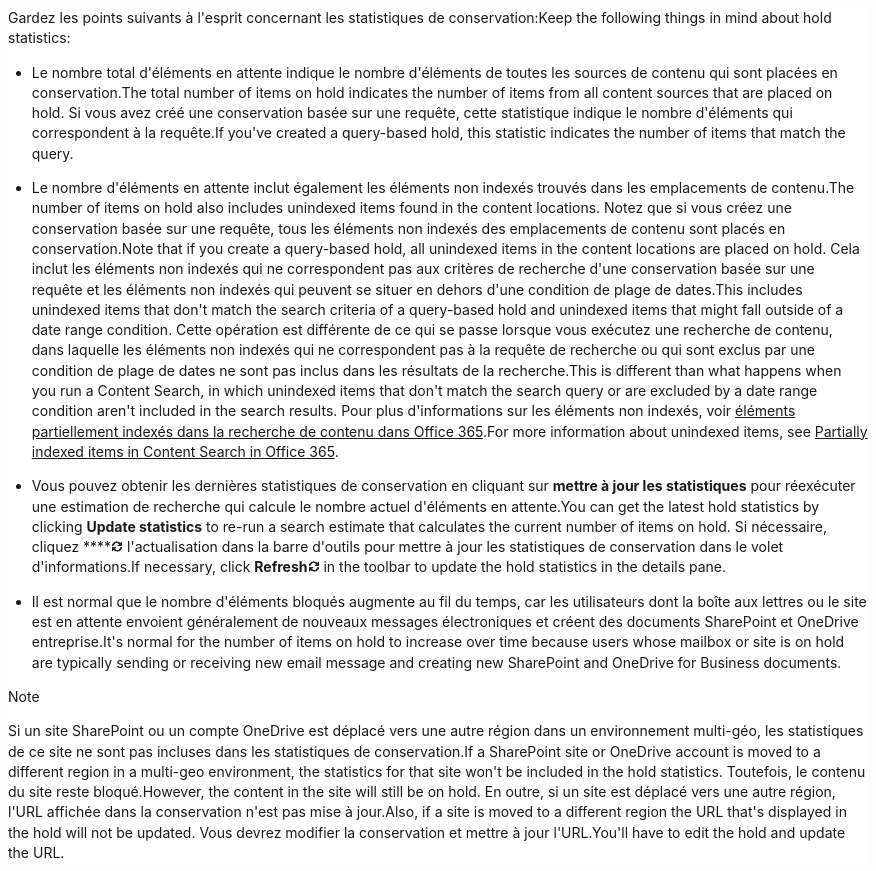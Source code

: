   
<span data-ttu-id="8bb4b-262">Gardez les points suivants à l'esprit concernant les statistiques de conservation:</span><span class="sxs-lookup"><span data-stu-id="8bb4b-262">Keep the following things in mind about hold statistics:</span></span>
  
- <span data-ttu-id="8bb4b-263">Le nombre total d'éléments en attente indique le nombre d'éléments de toutes les sources de contenu qui sont placées en conservation.</span><span class="sxs-lookup"><span data-stu-id="8bb4b-263">The total number of items on hold indicates the number of items from all content sources that are placed on hold.</span></span> <span data-ttu-id="8bb4b-264">Si vous avez créé une conservation basée sur une requête, cette statistique indique le nombre d'éléments qui correspondent à la requête.</span><span class="sxs-lookup"><span data-stu-id="8bb4b-264">If you've created a query-based hold, this statistic indicates the number of items that match the query.</span></span>
    
- <span data-ttu-id="8bb4b-265">Le nombre d'éléments en attente inclut également les éléments non indexés trouvés dans les emplacements de contenu.</span><span class="sxs-lookup"><span data-stu-id="8bb4b-265">The number of items on hold also includes unindexed items found in the content locations.</span></span> <span data-ttu-id="8bb4b-266">Notez que si vous créez une conservation basée sur une requête, tous les éléments non indexés des emplacements de contenu sont placés en conservation.</span><span class="sxs-lookup"><span data-stu-id="8bb4b-266">Note that if you create a query-based hold, all unindexed items in the content locations are placed on hold.</span></span> <span data-ttu-id="8bb4b-267">Cela inclut les éléments non indexés qui ne correspondent pas aux critères de recherche d'une conservation basée sur une requête et les éléments non indexés qui peuvent se situer en dehors d'une condition de plage de dates.</span><span class="sxs-lookup"><span data-stu-id="8bb4b-267">This includes unindexed items that don't match the search criteria of a query-based hold and unindexed items that might fall outside of a date range condition.</span></span> <span data-ttu-id="8bb4b-268">Cette opération est différente de ce qui se passe lorsque vous exécutez une recherche de contenu, dans laquelle les éléments non indexés qui ne correspondent pas à la requête de recherche ou qui sont exclus par une condition de plage de dates ne sont pas inclus dans les résultats de la recherche.</span><span class="sxs-lookup"><span data-stu-id="8bb4b-268">This is different than what happens when you run a Content Search, in which unindexed items that don't match the search query or are excluded by a date range condition aren't included in the search results.</span></span> <span data-ttu-id="8bb4b-269">Pour plus d'informations sur les éléments non indexés, voir [éléments partiellement indexés dans la recherche de contenu dans Office 365](partially-indexed-items-in-content-search.md).</span><span class="sxs-lookup"><span data-stu-id="8bb4b-269">For more information about unindexed items, see [Partially indexed items in Content Search in Office 365](partially-indexed-items-in-content-search.md).</span></span>
    
- <span data-ttu-id="8bb4b-270">Vous pouvez obtenir les dernières statistiques de conservation en cliquant sur **mettre à jour les statistiques** pour réexécuter une estimation de recherche qui calcule le nombre actuel d'éléments en attente.</span><span class="sxs-lookup"><span data-stu-id="8bb4b-270">You can get the latest hold statistics by clicking **Update statistics** to re-run a search estimate that calculates the current number of items on hold.</span></span> <span data-ttu-id="8bb4b-271">Si nécessaire, cliquez \*\*\*\*![sur Actualiser](media/O365-MDM-Policy-RefreshIcon.gif) l'actualisation dans la barre d'outils pour mettre à jour les statistiques de conservation dans le volet d'informations.</span><span class="sxs-lookup"><span data-stu-id="8bb4b-271">If necessary, click **Refresh**![Refresh icon](media/O365-MDM-Policy-RefreshIcon.gif) in the toolbar to update the hold statistics in the details pane.</span></span> 
    
- <span data-ttu-id="8bb4b-272">Il est normal que le nombre d'éléments bloqués augmente au fil du temps, car les utilisateurs dont la boîte aux lettres ou le site est en attente envoient généralement de nouveaux messages électroniques et créent des documents SharePoint et OneDrive entreprise.</span><span class="sxs-lookup"><span data-stu-id="8bb4b-272">It's normal for the number of items on hold to increase over time because users whose mailbox or site is on hold are typically sending or receiving new email message and creating new SharePoint and OneDrive for Business documents.</span></span>
    
> [!NOTE]
> <span data-ttu-id="8bb4b-273">Si un site SharePoint ou un compte OneDrive est déplacé vers une autre région dans un environnement multi-géo, les statistiques de ce site ne sont pas incluses dans les statistiques de conservation.</span><span class="sxs-lookup"><span data-stu-id="8bb4b-273">If a SharePoint site or OneDrive account is moved to a different region in a multi-geo environment, the statistics for that site won't be included in the hold statistics.</span></span> <span data-ttu-id="8bb4b-274">Toutefois, le contenu du site reste bloqué.</span><span class="sxs-lookup"><span data-stu-id="8bb4b-274">However, the content in the site will still be on hold.</span></span> <span data-ttu-id="8bb4b-275">En outre, si un site est déplacé vers une autre région, l'URL affichée dans la conservation n'est pas mise à jour.</span><span class="sxs-lookup"><span data-stu-id="8bb4b-275">Also, if a site is moved to a different region the URL that's displayed in the hold will not be updated.</span></span> <span data-ttu-id="8bb4b-276">Vous devrez modifier la conservation et mettre à jour l'URL.</span><span class="sxs-lookup"><span data-stu-id="8bb4b-276">You'll have to edit the hold and update the URL.</span></span> 
  